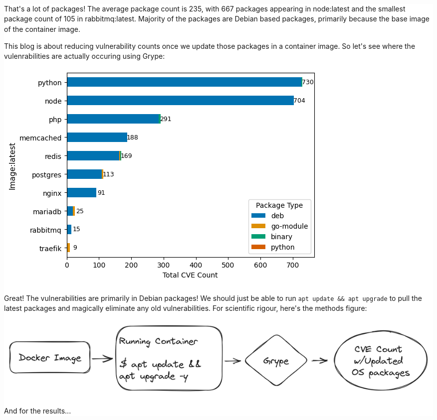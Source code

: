 
That's a lot of packages! The average package count is 235, with 667 packages appearing in node:latest and the smallest package count of 105 in rabbitmq:latest. 
Majority of the packages are Debian based packages, primarily because the base image of the container image. 

This blog is about reducing vulnerability counts once we update those packages in a container image.
So let's see where the vulenrabilities are actually occuring using Grype:

![Vulnerability Location](./imgs/vuln_distribution.png)

Great! The vulnerabilities are primarily in Debian packages! We should just be able to run ```apt update && apt upgrade``` to pull the latest packages and magically eliminate any old vulnerabilities. For scientific rigour, here's the methods figure:

![Package Type](./imgs/methods.png)

And for the results...
